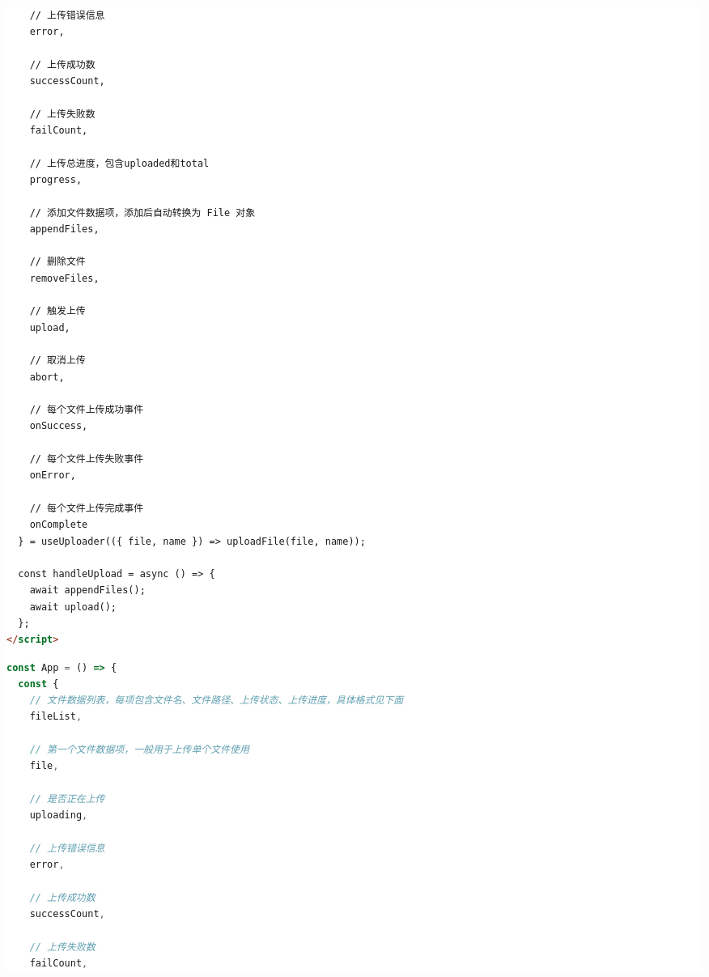 ```html
    // 上传错误信息
    error,

    // 上传成功数
    successCount,

    // 上传失败数
    failCount,

    // 上传总进度，包含uploaded和total
    progress,

    // 添加文件数据项，添加后自动转换为 File 对象
    appendFiles,

    // 删除文件
    removeFiles,

    // 触发上传
    upload,

    // 取消上传
    abort,

    // 每个文件上传成功事件
    onSuccess,

    // 每个文件上传失败事件
    onError,

    // 每个文件上传完成事件
    onComplete
  } = useUploader(({ file, name }) => uploadFile(file, name));

  const handleUpload = async () => {
    await appendFiles();
    await upload();
  };
</script>
```

</TabItem>
<TabItem value="2" label="react">

```jsx
const App = () => {
  const {
    // 文件数据列表，每项包含文件名、文件路径、上传状态、上传进度，具体格式见下面
    fileList,

    // 第一个文件数据项，一般用于上传单个文件使用
    file,

    // 是否正在上传
    uploading,

    // 上传错误信息
    error,

    // 上传成功数
    successCount,

    // 上传失败数
    failCount,
```